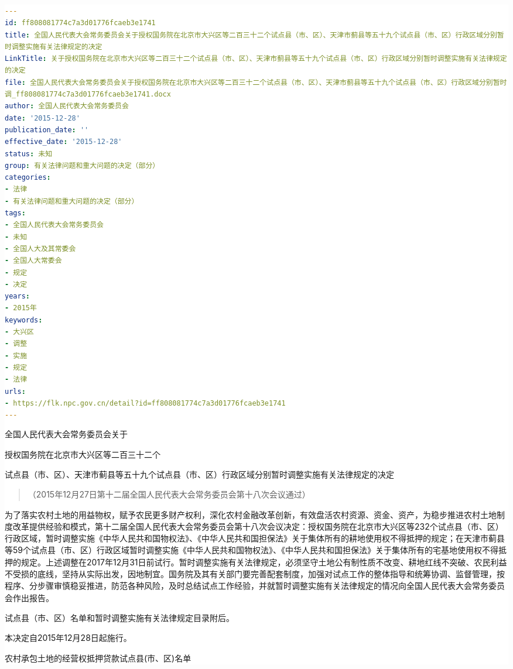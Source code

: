 ```yaml
---
id: ff808081774c7a3d01776fcaeb3e1741
title: 全国人民代表大会常务委员会关于授权国务院在北京市大兴区等二百三十二个试点县（市、区）、天津市蓟县等五十九个试点县（市、区）行政区域分别暂时调整实施有关法律规定的决定
LinkTitle: 关于授权国务院在北京市大兴区等二百三十二个试点县（市、区）、天津市蓟县等五十九个试点县（市、区）行政区域分别暂时调整实施有关法律规定的决定
file: 全国人民代表大会常务委员会关于授权国务院在北京市大兴区等二百三十二个试点县（市、区）、天津市蓟县等五十九个试点县（市、区）行政区域分别暂时调_ff808081774c7a3d01776fcaeb3e1741.docx
author: 全国人民代表大会常务委员会
date: '2015-12-28'
publication_date: ''
effective_date: '2015-12-28'
status: 未知
group: 有关法律问题和重大问题的决定（部分）
categories:
- 法律
- 有关法律问题和重大问题的决定（部分）
tags:
- 全国人民代表大会常务委员会
- 未知
- 全国人大及其常委会
- 全国人大常委会
- 规定
- 决定
years:
- 2015年
keywords:
- 大兴区
- 调整
- 实施
- 规定
- 法律
urls:
- https://flk.npc.gov.cn/detail?id=ff808081774c7a3d01776fcaeb3e1741
---
```


全国人民代表大会常务委员会关于

授权国务院在北京市大兴区等二百三十二个

试点县（市、区）、天津市蓟县等五十九个试点县（市、区）行政区域分别暂时调整实施有关法律规定的决定

> （2015年12月27日第十二届全国人民代表大会常务委员会第十八次会议通过）

为了落实农村土地的用益物权，赋予农民更多财产权利，深化农村金融改革创新，有效盘活农村资源、资金、资产，为稳步推进农村土地制度改革提供经验和模式，第十二届全国人民代表大会常务委员会第十八次会议决定：授权国务院在北京市大兴区等232个试点县（市、区）行政区域，暂时调整实施《中华人民共和国物权法》、《中华人民共和国担保法》关于集体所有的耕地使用权不得抵押的规定；在天津市蓟县等59个试点县（市、区）行政区域暂时调整实施《中华人民共和国物权法》、《中华人民共和国担保法》关于集体所有的宅基地使用权不得抵押的规定。上述调整在2017年12月31日前试行。暂时调整实施有关法律规定，必须坚守土地公有制性质不改变、耕地红线不突破、农民利益不受损的底线，坚持从实际出发，因地制宜。国务院及其有关部门要完善配套制度，加强对试点工作的整体指导和统筹协调、监督管理，按程序、分步骤审慎稳妥推进，防范各种风险，及时总结试点工作经验，并就暂时调整实施有关法律规定的情况向全国人民代表大会常务委员会作出报告。

试点县（市、区）名单和暂时调整实施有关法律规定目录附后。

本决定自2015年12月28日起施行。

农村承包土地的经营权抵押贷款试点县(市、区)名单

